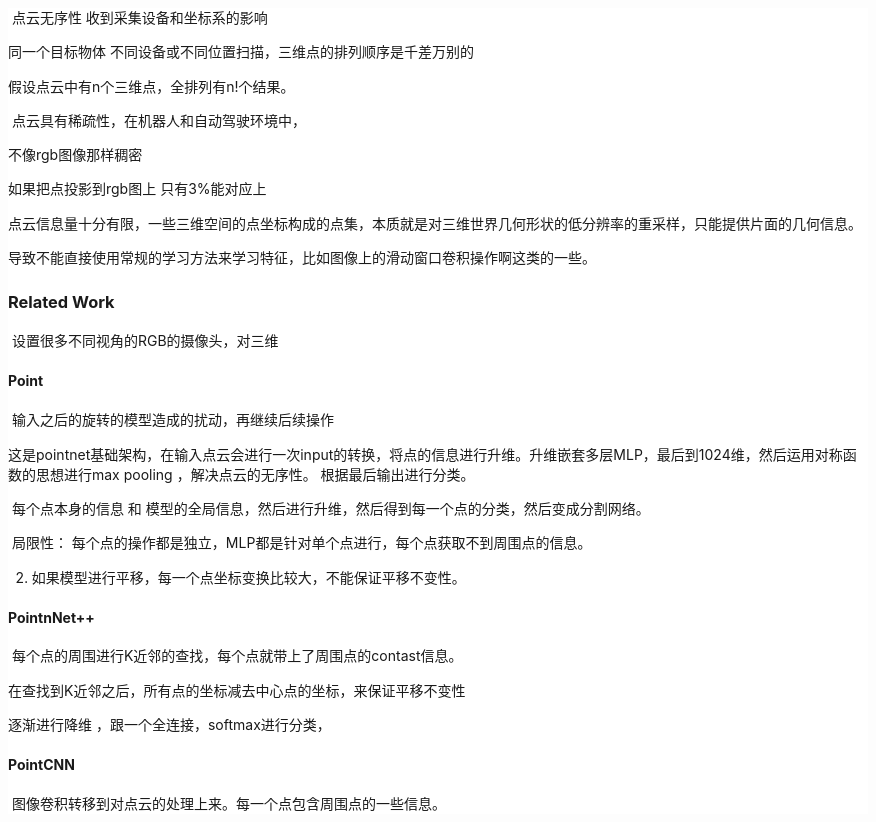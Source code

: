 ​	点云无序性 收到采集设备和坐标系的影响

同一个目标物体 不同设备或不同位置扫描，三维点的排列顺序是千差万别的

假设点云中有n个三维点，全排列有n!个结果。



​	点云具有稀疏性，在机器人和自动驾驶环境中，

不像rgb图像那样稠密

如果把点投影到rgb图上 只有3%能对应上



​	点云信息量十分有限，一些三维空间的点坐标构成的点集，本质就是对三维世界几何形状的低分辨率的重采样，只能提供片面的几何信息。



​	导致不能直接使用常规的学习方法来学习特征，比如图像上的滑动窗口卷积操作啊这类的一些。





### Related Work

​	设置很多不同视角的RGB的摄像头，对三维





#### Point

​	输入之后的旋转的模型造成的扰动，再继续后续操作



​	这是pointnet基础架构，在输入点云会进行一次input的转换，将点的信息进行升维。升维嵌套多层MLP，最后到1024维，然后运用对称函数的思想进行max pooling ，解决点云的无序性。 根据最后输出进行分类。

​	每个点本身的信息 和 模型的全局信息，然后进行升维，然后得到每一个点的分类，然后变成分割网络。



​	局限性： 每个点的操作都是独立，MLP都是针对单个点进行，每个点获取不到周围点的信息。

2. 如果模型进行平移，每一个点坐标变换比较大，不能保证平移不变性。



#### PointnNet++

​	每个点的周围进行K近邻的查找，每个点就带上了周围点的contast信息。

​	在查找到K近邻之后，所有点的坐标减去中心点的坐标，来保证平移不变性



逐渐进行降维 ，跟一个全连接，softmax进行分类，





#### PointCNN

​	图像卷积转移到对点云的处理上来。每一个点包含周围点的一些信息。
